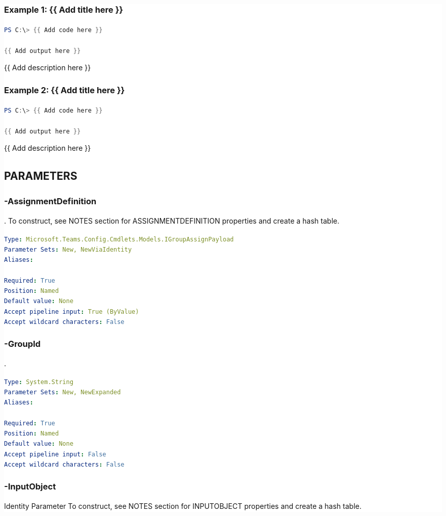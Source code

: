 ### Example 1: {{ Add title here }}
```powershell
PS C:\> {{ Add code here }}

{{ Add output here }}
```

{{ Add description here }}

### Example 2: {{ Add title here }}
```powershell
PS C:\> {{ Add code here }}

{{ Add output here }}
```

{{ Add description here }}

## PARAMETERS

### -AssignmentDefinition
.
To construct, see NOTES section for ASSIGNMENTDEFINITION properties and create a hash table.

```yaml
Type: Microsoft.Teams.Config.Cmdlets.Models.IGroupAssignPayload
Parameter Sets: New, NewViaIdentity
Aliases:

Required: True
Position: Named
Default value: None
Accept pipeline input: True (ByValue)
Accept wildcard characters: False
```

### -GroupId
.

```yaml
Type: System.String
Parameter Sets: New, NewExpanded
Aliases:

Required: True
Position: Named
Default value: None
Accept pipeline input: False
Accept wildcard characters: False
```

### -InputObject
Identity Parameter
To construct, see NOTES section for INPUTOBJECT properties and create a hash table.
